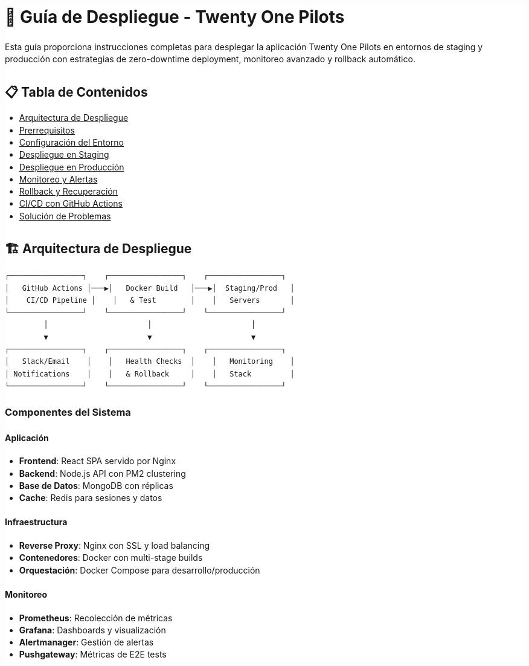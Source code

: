 # 🚀 Guía de Despliegue - Twenty One Pilots

Esta guía proporciona instrucciones completas para desplegar la aplicación Twenty One Pilots en entornos de staging y producción con estrategias de zero-downtime deployment, monitoreo avanzado y rollback automático.

## 📋 Tabla de Contenidos

- [Arquitectura de Despliegue](#-arquitectura-de-despliegue)
- [Prerrequisitos](#-prerrequisitos)
- [Configuración del Entorno](#-configuración-del-entorno)
- [Despliegue en Staging](#-despliegue-en-staging)
- [Despliegue en Producción](#-despliegue-en-producción)
- [Monitoreo y Alertas](#-monitoreo-y-alertas)
- [Rollback y Recuperación](#-rollback-y-recuperación)
- [CI/CD con GitHub Actions](#-cicd-con-github-actions)
- [Solución de Problemas](#-solución-de-problemas)

## 🏗️ Arquitectura de Despliegue

```
┌─────────────────┐    ┌─────────────────┐    ┌─────────────────┐
│   GitHub Actions │───▶│   Docker Build   │───▶│  Staging/Prod   │
│    CI/CD Pipeline │    │   & Test        │    │   Servers       │
└─────────────────┘    └─────────────────┘    └─────────────────┘
         │                       │                       │
         ▼                       ▼                       ▼
┌─────────────────┐    ┌─────────────────┐    ┌─────────────────┐
│   Slack/Email    │    │   Health Checks  │    │   Monitoring    │
│ Notifications    │    │   & Rollback     │    │   Stack         │
└─────────────────┘    └─────────────────┘    └─────────────────┘
```

### Componentes del Sistema

#### **Aplicación**
- **Frontend**: React SPA servido por Nginx
- **Backend**: Node.js API con PM2 clustering
- **Base de Datos**: MongoDB con réplicas
- **Cache**: Redis para sesiones y datos

#### **Infraestructura**
- **Reverse Proxy**: Nginx con SSL y load balancing
- **Contenedores**: Docker con multi-stage builds
- **Orquestación**: Docker Compose para desarrollo/producción

#### **Monitoreo**
- **Prometheus**: Recolección de métricas
- **Grafana**: Dashboards y visualización
- **Alertmanager**: Gestión de alertas
- **Pushgateway**: Métricas de E2E tests
